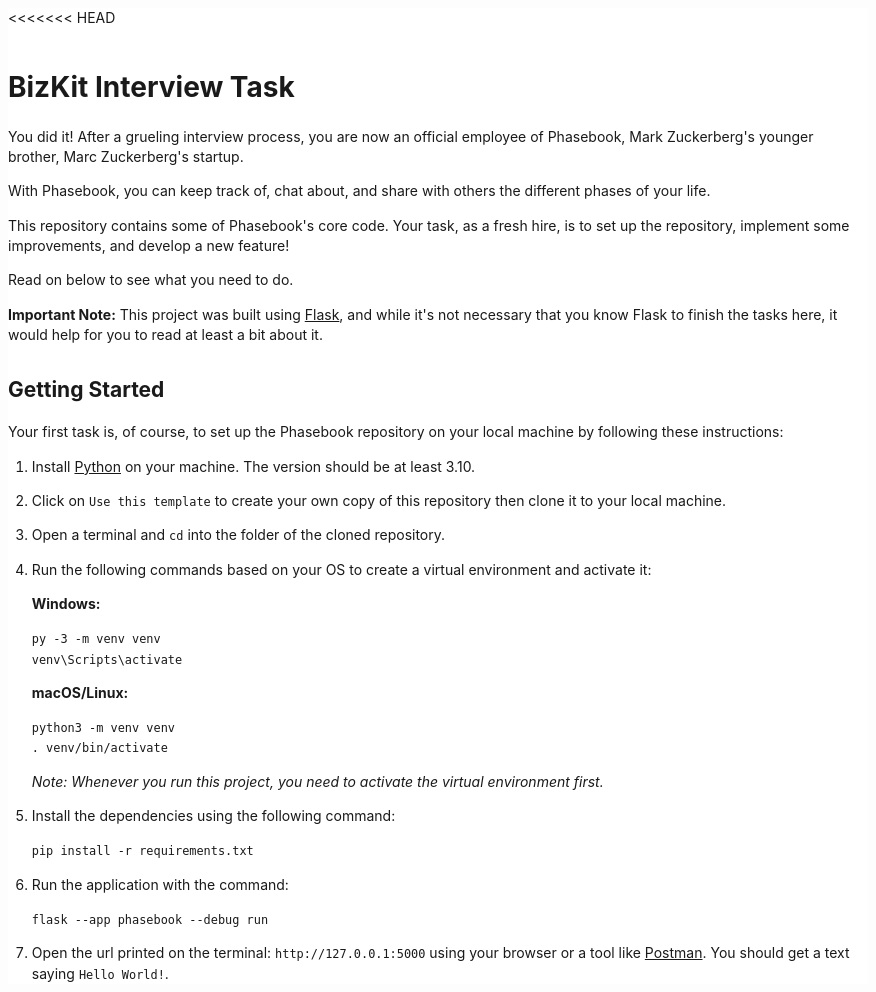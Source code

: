 <<<<<<< HEAD
# BizKit Interview Task

You did it! After a grueling interview process, you are now an official employee of Phasebook, Mark Zuckerberg's younger brother, Marc Zuckerberg's startup.

With Phasebook, you can keep track of, chat about, and share with others the different phases of your life.

This repository contains some of Phasebook's core code. Your task, as a fresh hire, is to set up the repository, implement some improvements, and develop a new feature!

Read on below to see what you need to do.

**Important Note:** This project was built using [Flask](https://flask.palletsprojects.com/en/2.2.x/), and while it's not necessary that you know Flask to finish the tasks here, it would help for you to read at least a bit about it.

## Getting Started

Your first task is, of course, to set up the Phasebook repository on your local machine by following these instructions:

1. Install [Python](https://www.python.org/downloads/) on your machine. The version should be at least 3.10.
2. Click on `Use this template` to create your own copy of this repository then clone it to your local machine.
3. Open a terminal and `cd` into the folder of the cloned repository.
4. Run the following commands based on your OS to create a virtual environment and activate it:

   **Windows:**
    ```
    py -3 -m venv venv
    venv\Scripts\activate
    ```

    **macOS/Linux:**
    ```
    python3 -m venv venv
    . venv/bin/activate
    ```

    *Note: Whenever you run this project, you need to activate the virtual environment first.*

5. Install the dependencies using the following command:
    ```
    pip install -r requirements.txt
    ```
6. Run the application with the command:
    ```
    flask --app phasebook --debug run
    ```
7. Open the url printed on the terminal: `http://127.0.0.1:5000` using your browser or a tool like [Postman](https://www.postman.com). You should get a text saying `Hello World!`.
